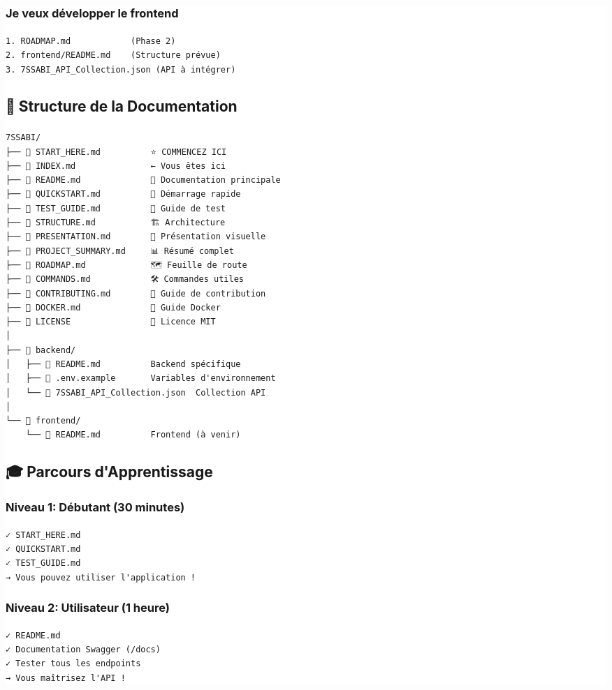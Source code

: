 ### Je veux développer le frontend
```
1. ROADMAP.md            (Phase 2)
2. frontend/README.md    (Structure prévue)
3. 7SSABI_API_Collection.json (API à intégrer)
```

## 📁 Structure de la Documentation

```
7SSABI/
├── 📄 START_HERE.md          ⭐ COMMENCEZ ICI
├── 📄 INDEX.md               ← Vous êtes ici
├── 📄 README.md              📖 Documentation principale
├── 📄 QUICKSTART.md          🚀 Démarrage rapide
├── 📄 TEST_GUIDE.md          🧪 Guide de test
├── 📄 STRUCTURE.md           🏗️ Architecture
├── 📄 PRESENTATION.md        🎨 Présentation visuelle
├── 📄 PROJECT_SUMMARY.md     📊 Résumé complet
├── 📄 ROADMAP.md             🗺️ Feuille de route
├── 📄 COMMANDS.md            🛠️ Commandes utiles
├── 📄 CONTRIBUTING.md        🤝 Guide de contribution
├── 📄 DOCKER.md              🐳 Guide Docker
├── 📄 LICENSE                📜 Licence MIT
│
├── 📁 backend/
│   ├── 📄 README.md          Backend spécifique
│   ├── 📄 .env.example       Variables d'environnement
│   └── 📄 7SSABI_API_Collection.json  Collection API
│
└── 📁 frontend/
    └── 📄 README.md          Frontend (à venir)
```

## 🎓 Parcours d'Apprentissage

### Niveau 1: Débutant (30 minutes)
```
✓ START_HERE.md
✓ QUICKSTART.md
✓ TEST_GUIDE.md
→ Vous pouvez utiliser l'application !
```

### Niveau 2: Utilisateur (1 heure)
```
✓ README.md
✓ Documentation Swagger (/docs)
✓ Tester tous les endpoints
→ Vous maîtrisez l'API !
```
